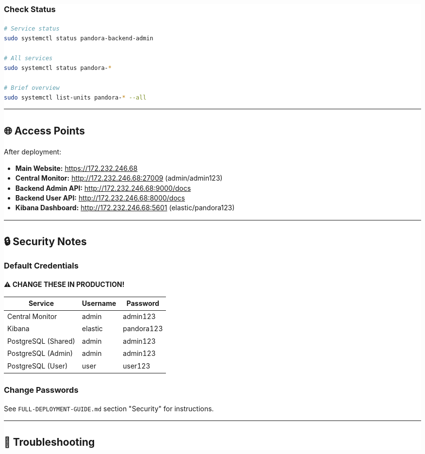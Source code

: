 ### Check Status

```bash
# Service status
sudo systemctl status pandora-backend-admin

# All services
sudo systemctl status pandora-*

# Brief overview
sudo systemctl list-units pandora-* --all
```

---

## 🌐 Access Points

After deployment:

- **Main Website:** https://172.232.246.68
- **Central Monitor:** http://172.232.246.68:27009 (admin/admin123)
- **Backend Admin API:** http://172.232.246.68:9000/docs
- **Backend User API:** http://172.232.246.68:8000/docs
- **Kibana Dashboard:** http://172.232.246.68:5601 (elastic/pandora123)

---

## 🔒 Security Notes

### Default Credentials

**⚠️ CHANGE THESE IN PRODUCTION!**

| Service | Username | Password |
|---------|----------|----------|
| Central Monitor | admin | admin123 |
| Kibana | elastic | pandora123 |
| PostgreSQL (Shared) | admin | admin123 |
| PostgreSQL (Admin) | admin | admin123 |
| PostgreSQL (User) | user | user123 |

### Change Passwords

See `FULL-DEPLOYMENT-GUIDE.md` section "Security" for instructions.

---

## 🐛 Troubleshooting
